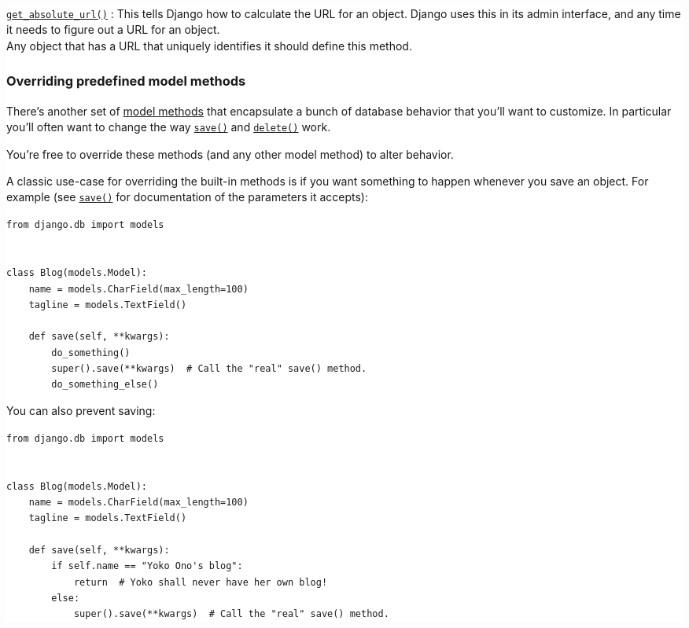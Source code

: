 [`get_absolute_url()`](../../ref/models/instances.md#django.db.models.Model.get_absolute_url)
: This tells Django how to calculate the URL for an object. Django uses
  this in its admin interface, and any time it needs to figure out a URL
  for an object.
  <br/>
  Any object that has a URL that uniquely identifies it should define this
  method.

<a id="overriding-model-methods"></a>

### Overriding predefined model methods

There’s another set of [model methods](../../ref/models/instances.md#model-instance-methods) that
encapsulate a bunch of database behavior that you’ll want to customize. In
particular you’ll often want to change the way [`save()`](../../ref/models/instances.md#django.db.models.Model.save) and
[`delete()`](../../ref/models/instances.md#django.db.models.Model.delete) work.

You’re free to override these methods (and any other model method) to alter
behavior.

A classic use-case for overriding the built-in methods is if you want something
to happen whenever you save an object. For example (see
[`save()`](../../ref/models/instances.md#django.db.models.Model.save) for documentation of the parameters it accepts):

```default
from django.db import models


class Blog(models.Model):
    name = models.CharField(max_length=100)
    tagline = models.TextField()

    def save(self, **kwargs):
        do_something()
        super().save(**kwargs)  # Call the "real" save() method.
        do_something_else()
```

You can also prevent saving:

```default
from django.db import models


class Blog(models.Model):
    name = models.CharField(max_length=100)
    tagline = models.TextField()

    def save(self, **kwargs):
        if self.name == "Yoko Ono's blog":
            return  # Yoko shall never have her own blog!
        else:
            super().save(**kwargs)  # Call the "real" save() method.
```
